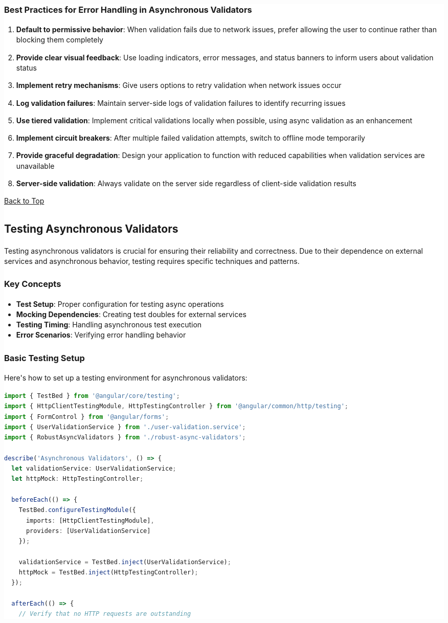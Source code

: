 ### Best Practices for Error Handling in Asynchronous Validators

1. **Default to permissive behavior**: When validation fails due to network issues, prefer allowing the user to continue rather than blocking them completely
   
2. **Provide clear visual feedback**: Use loading indicators, error messages, and status banners to inform users about validation status

3. **Implement retry mechanisms**: Give users options to retry validation when network issues occur

4. **Log validation failures**: Maintain server-side logs of validation failures to identify recurring issues

5. **Use tiered validation**: Implement critical validations locally when possible, using async validation as an enhancement

6. **Implement circuit breakers**: After multiple failed validation attempts, switch to offline mode temporarily

7. **Provide graceful degradation**: Design your application to function with reduced capabilities when validation services are unavailable

8. **Server-side validation**: Always validate on the server side regardless of client-side validation results

[Back to Top](#table-of-contents)

## Testing Asynchronous Validators

Testing asynchronous validators is crucial for ensuring their reliability and correctness. Due to their dependence on external services and asynchronous behavior, testing requires specific techniques and patterns.

### Key Concepts

- **Test Setup**: Proper configuration for testing async operations
- **Mocking Dependencies**: Creating test doubles for external services
- **Testing Timing**: Handling asynchronous test execution
- **Error Scenarios**: Verifying error handling behavior

### Basic Testing Setup

Here's how to set up a testing environment for asynchronous validators:

```typescript
import { TestBed } from '@angular/core/testing';
import { HttpClientTestingModule, HttpTestingController } from '@angular/common/http/testing';
import { FormControl } from '@angular/forms';
import { UserValidationService } from './user-validation.service';
import { RobustAsyncValidators } from './robust-async-validators';

describe('Asynchronous Validators', () => {
  let validationService: UserValidationService;
  let httpMock: HttpTestingController;

  beforeEach(() => {
    TestBed.configureTestingModule({
      imports: [HttpClientTestingModule],
      providers: [UserValidationService]
    });

    validationService = TestBed.inject(UserValidationService);
    httpMock = TestBed.inject(HttpTestingController);
  });

  afterEach(() => {
    // Verify that no HTTP requests are outstanding
```